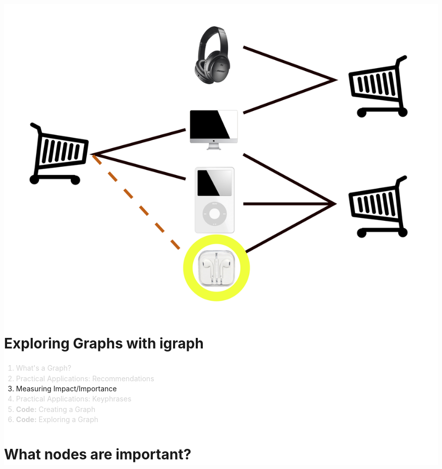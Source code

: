 <img src="collabFilter/shopRec04.png" title="plot of chunk unnamed-chunk-28" alt="plot of chunk unnamed-chunk-28" width="100%" />


Exploring Graphs with igraph
=====
<ol>
  <li style='color: lightgrey'>What's a Graph?</li>
  <li style='color: lightgrey'>Practical Applications: Recommendations</li>
  <li>Measuring Impact/Importance</li>
  <li style='color: lightgrey'>Practical Applications: Keyphrases</li>
  <li style='color: lightgrey'><b>Code:</b> Creating a Graph</li>
  <li style='color: lightgrey'><b>Code:</b> Exploring a Graph</li>
</ol>

What nodes are important?
=====
